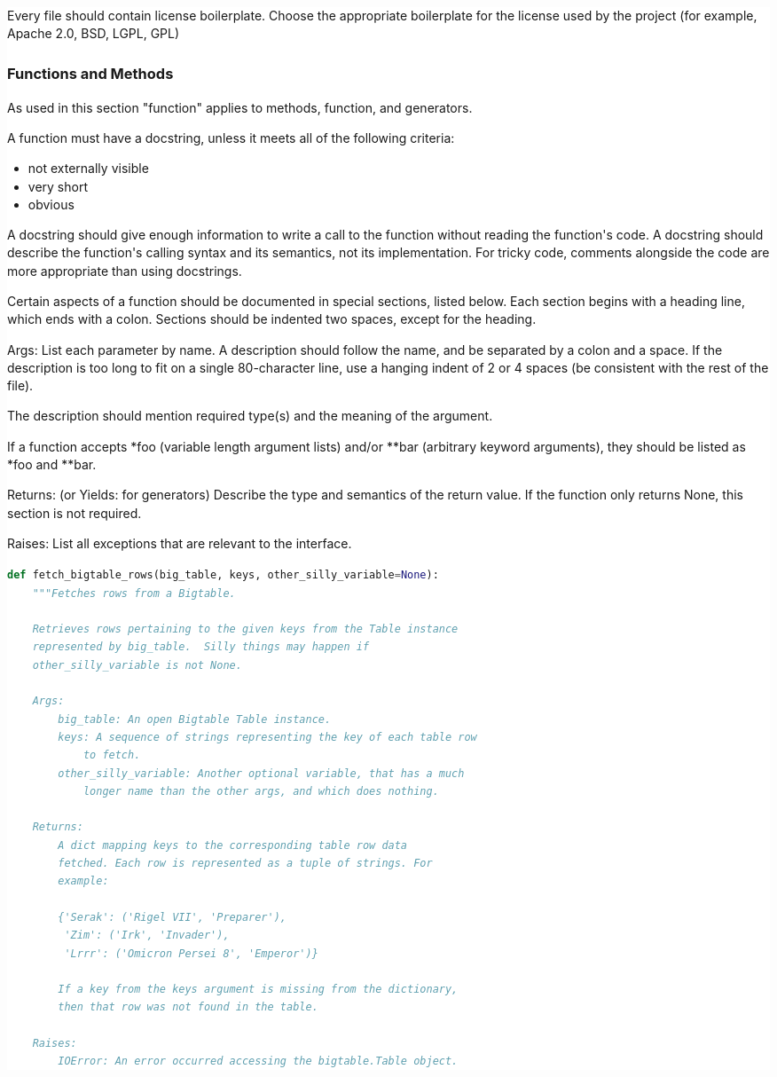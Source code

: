 Every file should contain license boilerplate. Choose the appropriate boilerplate for the license used by the project (for example, Apache 2.0, BSD, LGPL, GPL)

### Functions and Methods

As used in this section "function" applies to methods, function, and generators.

A function must have a docstring, unless it meets all of the following criteria:

* not externally visible
* very short
* obvious

A docstring should give enough information to write a call to the function without reading the function's code. A docstring should describe the function's calling syntax and its semantics, not its implementation. For tricky code, comments alongside the code are more appropriate than using docstrings.

Certain aspects of a function should be documented in special sections, listed below. Each section begins with a heading line, which ends with a colon. Sections should be indented two spaces, except for the heading.

Args:
  List each parameter by name. A description should follow the name, and be separated by a colon and a space. If the description is       too long to fit on a single 80-character line, use a hanging indent of 2 or 4 spaces (be consistent with the rest of the file).

  The description should mention required type(s) and the meaning of the argument.

  If a function accepts \*foo (variable length argument lists) and/or \**bar (arbitrary keyword arguments), they should be listed as       \*foo and \**bar.

Returns: (or Yields: for generators)
  Describe the type and semantics of the return value. If the function only returns None, this section is not required.

Raises:
  List all exceptions that are relevant to the interface.

```python
def fetch_bigtable_rows(big_table, keys, other_silly_variable=None):
    """Fetches rows from a Bigtable.

    Retrieves rows pertaining to the given keys from the Table instance
    represented by big_table.  Silly things may happen if
    other_silly_variable is not None.

    Args:
        big_table: An open Bigtable Table instance.
        keys: A sequence of strings representing the key of each table row
            to fetch.
        other_silly_variable: Another optional variable, that has a much
            longer name than the other args, and which does nothing.

    Returns:
        A dict mapping keys to the corresponding table row data
        fetched. Each row is represented as a tuple of strings. For
        example:

        {'Serak': ('Rigel VII', 'Preparer'),
         'Zim': ('Irk', 'Invader'),
         'Lrrr': ('Omicron Persei 8', 'Emperor')}

        If a key from the keys argument is missing from the dictionary,
        then that row was not found in the table.

    Raises:
        IOError: An error occurred accessing the bigtable.Table object.
```